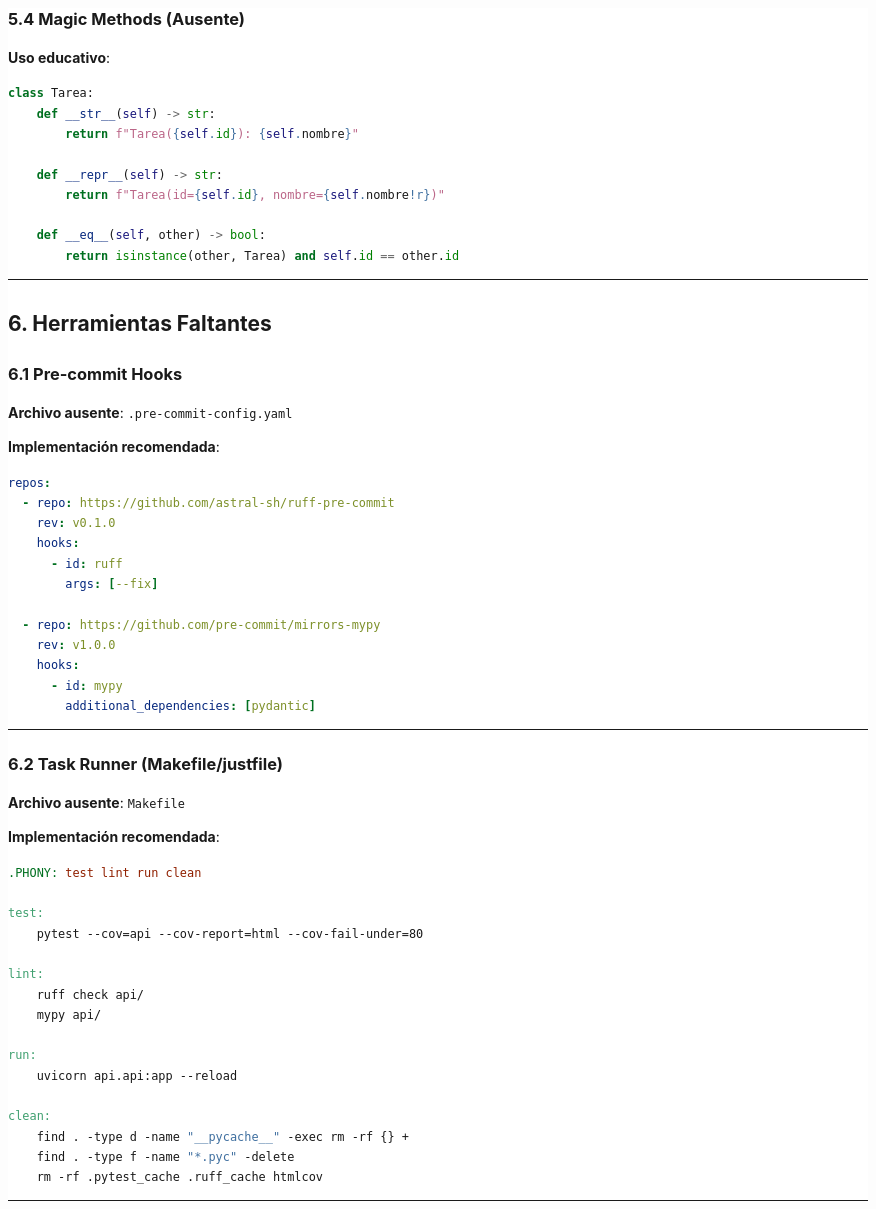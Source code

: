 
### 5.4 Magic Methods (Ausente)

**Uso educativo**:
```python
class Tarea:
    def __str__(self) -> str:
        return f"Tarea({self.id}): {self.nombre}"

    def __repr__(self) -> str:
        return f"Tarea(id={self.id}, nombre={self.nombre!r})"

    def __eq__(self, other) -> bool:
        return isinstance(other, Tarea) and self.id == other.id
```

---

## 6. Herramientas Faltantes

### 6.1 Pre-commit Hooks

**Archivo ausente**: `.pre-commit-config.yaml`

**Implementación recomendada**:
```yaml
repos:
  - repo: https://github.com/astral-sh/ruff-pre-commit
    rev: v0.1.0
    hooks:
      - id: ruff
        args: [--fix]

  - repo: https://github.com/pre-commit/mirrors-mypy
    rev: v1.0.0
    hooks:
      - id: mypy
        additional_dependencies: [pydantic]
```

---

### 6.2 Task Runner (Makefile/justfile)

**Archivo ausente**: `Makefile`

**Implementación recomendada**:
```makefile
.PHONY: test lint run clean

test:
	pytest --cov=api --cov-report=html --cov-fail-under=80

lint:
	ruff check api/
	mypy api/

run:
	uvicorn api.api:app --reload

clean:
	find . -type d -name "__pycache__" -exec rm -rf {} +
	find . -type f -name "*.pyc" -delete
	rm -rf .pytest_cache .ruff_cache htmlcov
```

---